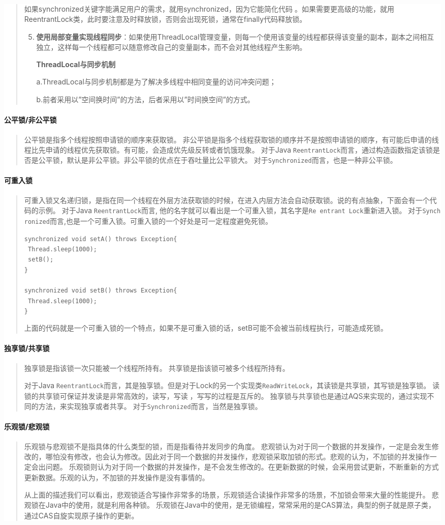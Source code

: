 >
>    如果synchronized关键字能满足用户的需求，就用synchronized，因为它能简化代码 。如果需要更高级的功能，就用ReentrantLock类，此时要注意及时释放锁，否则会出现死锁，通常在finally代码释放锁。
>
> 5. **使用局部变量实现线程同步**：如果使用ThreadLocal管理变量，则每一个使用该变量的线程都获得该变量的副本，副本之间相互独立，这样每一个线程都可以随意修改自己的变量副本，而不会对其他线程产生影响。
>
>    **ThreadLocal与同步机制**
>
>    a.ThreadLocal与同步机制都是为了解决多线程中相同变量的访问冲突问题；
>
>    b.前者采用以”空间换时间”的方法，后者采用以”时间换空间”的方式。

#### 公平锁/非公平锁

> 公平锁是指多个线程按照申请锁的顺序来获取锁。
> 非公平锁是指多个线程获取锁的顺序并不是按照申请锁的顺序，有可能后申请的线程比先申请的线程优先获取锁。有可能，会造成优先级反转或者饥饿现象。
> 对于Java `ReentrantLock`而言，通过构造函数指定该锁是否是公平锁，默认是非公平锁。非公平锁的优点在于吞吐量比公平锁大。
> 对于`Synchronized`而言，也是一种非公平锁。

#### 可重入锁

> 可重入锁又名递归锁，是指在同一个线程在外层方法获取锁的时候，在进入内层方法会自动获取锁。说的有点抽象，下面会有一个代码的示例。
> 对于Java `ReentrantLock`而言, 他的名字就可以看出是一个可重入锁，其名字是`Re entrant Lock`重新进入锁。
> 对于`Synchronized`而言,也是一个可重入锁。可重入锁的一个好处是可一定程度避免死锁。
>
> ```
> synchronized void setA() throws Exception{
>  Thread.sleep(1000);
>  setB();
> }
> 
> synchronized void setB() throws Exception{
>  Thread.sleep(1000);
> }
> ```
>
> 上面的代码就是一个可重入锁的一个特点，如果不是可重入锁的话，setB可能不会被当前线程执行，可能造成死锁。

#### 独享锁/共享锁

> 独享锁是指该锁一次只能被一个线程所持有。
> 共享锁是指该锁可被多个线程所持有。
>
> 对于Java `ReentrantLock`而言，其是独享锁。但是对于Lock的另一个实现类`ReadWriteLock`，其读锁是共享锁，其写锁是独享锁。
> 读锁的共享锁可保证并发读是非常高效的，读写，写读 ，写写的过程是互斥的。
> 独享锁与共享锁也是通过AQS来实现的，通过实现不同的方法，来实现独享或者共享。
> 对于`Synchronized`而言，当然是独享锁。

#### 乐观锁/悲观锁

> 乐观锁与悲观锁不是指具体的什么类型的锁，而是指看待并发同步的角度。
> 悲观锁认为对于同一个数据的并发操作，一定是会发生修改的，哪怕没有修改，也会认为修改。因此对于同一个数据的并发操作，悲观锁采取加锁的形式。悲观的认为，不加锁的并发操作一定会出问题。
> 乐观锁则认为对于同一个数据的并发操作，是不会发生修改的。在更新数据的时候，会采用尝试更新，不断重新的方式更新数据。乐观的认为，不加锁的并发操作是没有事情的。
>
> 从上面的描述我们可以看出，悲观锁适合写操作非常多的场景，乐观锁适合读操作非常多的场景，不加锁会带来大量的性能提升。
> 悲观锁在Java中的使用，就是利用各种锁。
> 乐观锁在Java中的使用，是无锁编程，常常采用的是CAS算法，典型的例子就是原子类，通过CAS自旋实现原子操作的更新。

